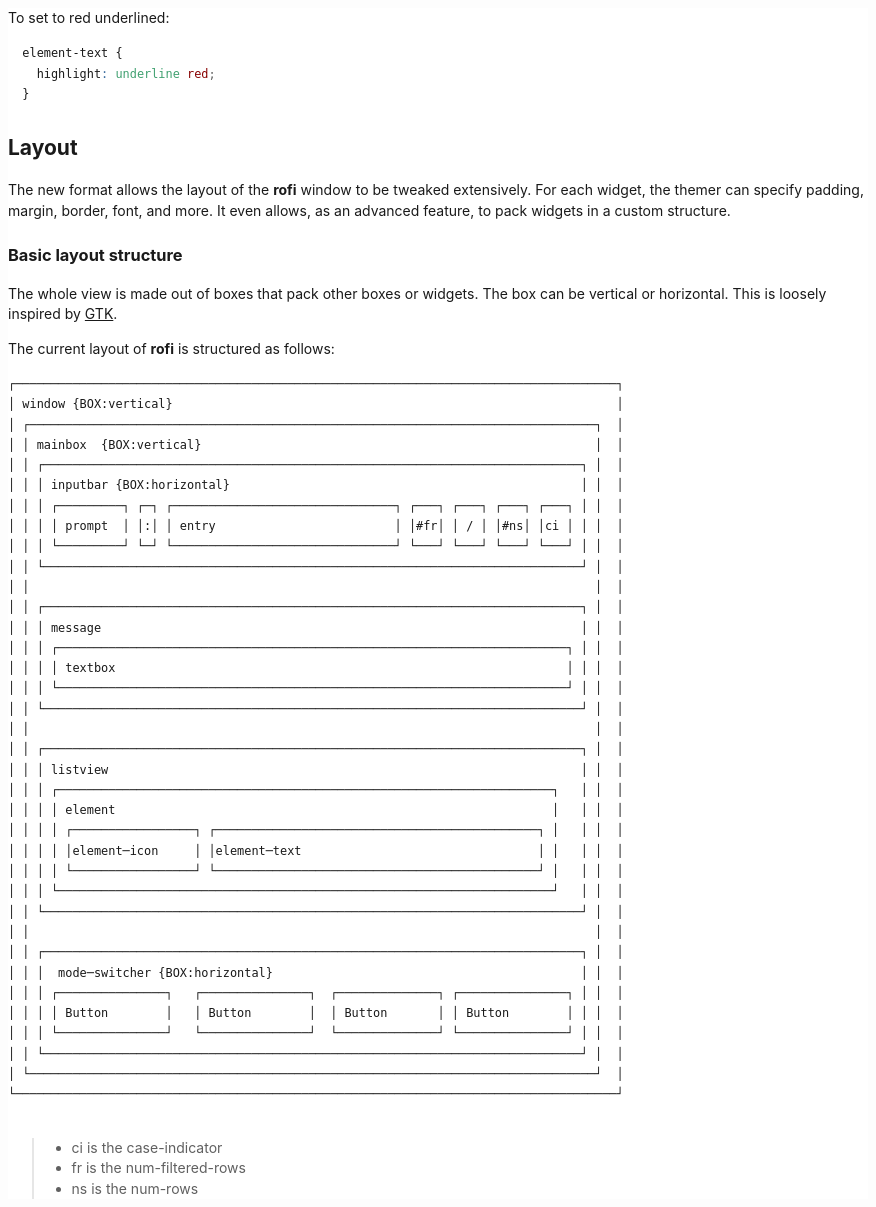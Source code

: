 To set to red underlined:

```css
  element-text {
    highlight: underline red;
  }
```

## Layout

The new format allows the layout of the **rofi** window to be tweaked
extensively. For each widget, the themer can specify padding, margin, border,
font, and more. It even allows, as an advanced feature, to pack widgets in a
custom structure.

### Basic layout structure

The whole view is made out of boxes that pack other boxes or widgets.
The box can be vertical or horizontal. This is loosely inspired by [GTK](http://gtk.org/).

The current layout of **rofi** is structured as follows:

```text
┌────────────────────────────────────────────────────────────────────────────────────┐
│ window {BOX:vertical}                                                              │
│ ┌───────────────────────────────────────────────────────────────────────────────┐  │
│ │ mainbox  {BOX:vertical}                                                       │  │
│ │ ┌───────────────────────────────────────────────────────────────────────────┐ │  │
│ │ │ inputbar {BOX:horizontal}                                                 │ │  │
│ │ │ ┌─────────┐ ┌─┐ ┌───────────────────────────────┐ ┌───┐ ┌───┐ ┌───┐ ┌───┐ │ │  │
│ │ │ │ prompt  │ │:│ │ entry                         │ │#fr│ │ / │ │#ns│ │ci │ │ │  │
│ │ │ └─────────┘ └─┘ └───────────────────────────────┘ └───┘ └───┘ └───┘ └───┘ │ │  │
│ │ └───────────────────────────────────────────────────────────────────────────┘ │  │
│ │                                                                               │  │
│ │ ┌───────────────────────────────────────────────────────────────────────────┐ │  │
│ │ │ message                                                                   │ │  │
│ │ │ ┌───────────────────────────────────────────────────────────────────────┐ │ │  │
│ │ │ │ textbox                                                               │ │ │  │
│ │ │ └───────────────────────────────────────────────────────────────────────┘ │ │  │
│ │ └───────────────────────────────────────────────────────────────────────────┘ │  │
│ │                                                                               │  │
│ │ ┌───────────────────────────────────────────────────────────────────────────┐ │  │
│ │ │ listview                                                                  │ │  │
│ │ │ ┌─────────────────────────────────────────────────────────────────────┐   │ │  │
│ │ │ │ element                                                             │   │ │  │
│ │ │ │ ┌─────────────────┐ ┌─────────────────────────────────────────────┐ │   │ │  │
│ │ │ │ │element─icon     │ │element─text                                 │ │   │ │  │
│ │ │ │ └─────────────────┘ └─────────────────────────────────────────────┘ │   │ │  │
│ │ │ └─────────────────────────────────────────────────────────────────────┘   │ │  │
│ │ └───────────────────────────────────────────────────────────────────────────┘ │  │
│ │                                                                               │  │
│ │ ┌───────────────────────────────────────────────────────────────────────────┐ │  │
│ │ │  mode─switcher {BOX:horizontal}                                           │ │  │
│ │ │ ┌───────────────┐   ┌───────────────┐  ┌──────────────┐ ┌───────────────┐ │ │  │
│ │ │ │ Button        │   │ Button        │  │ Button       │ │ Button        │ │ │  │
│ │ │ └───────────────┘   └───────────────┘  └──────────────┘ └───────────────┘ │ │  │
│ │ └───────────────────────────────────────────────────────────────────────────┘ │  │
│ └───────────────────────────────────────────────────────────────────────────────┘  │
└────────────────────────────────────────────────────────────────────────────────────┘


```
> - ci is the case-indicator
> - fr is the num-filtered-rows
> - ns is the num-rows
